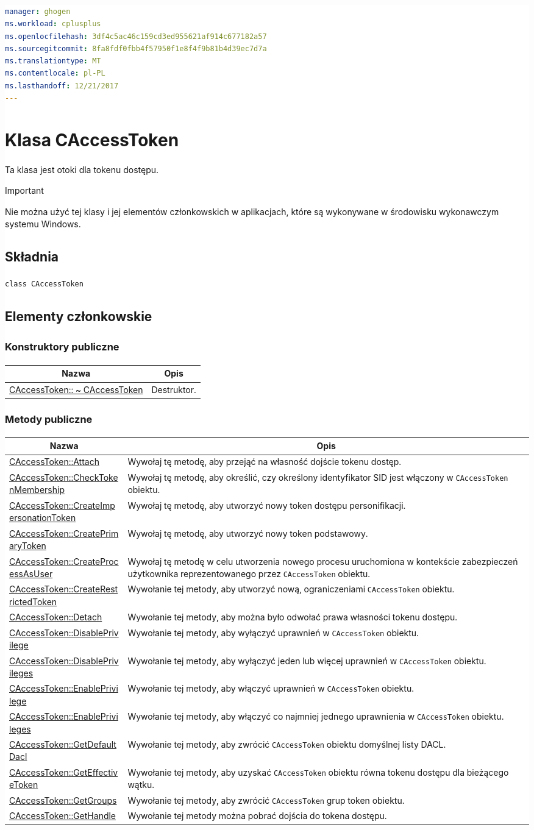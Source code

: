 ```yaml
manager: ghogen
ms.workload: cplusplus
ms.openlocfilehash: 3df4c5ac46c159cd3ed955621af914c677182a57
ms.sourcegitcommit: 8fa8fdf0fbb4f57950f1e8f4f9b81b4d39ec7d7a
ms.translationtype: MT
ms.contentlocale: pl-PL
ms.lasthandoff: 12/21/2017
---
```

# <a name="caccesstoken-class"></a>Klasa CAccessToken
Ta klasa jest otoki dla tokenu dostępu.  
  
> [!IMPORTANT]
>  Nie można użyć tej klasy i jej elementów członkowskich w aplikacjach, które są wykonywane w środowisku wykonawczym systemu Windows.  
  
## <a name="syntax"></a>Składnia  
  
```
class CAccessToken
```  
  
## <a name="members"></a>Elementy członkowskie  
  
### <a name="public-constructors"></a>Konstruktory publiczne  
  
|Nazwa|Opis|  
|----------|-----------------|  
|[CAccessToken:: ~ CAccessToken](#dtor)|Destruktor.|  
  
### <a name="public-methods"></a>Metody publiczne  
  
|Nazwa|Opis|  
|----------|-----------------|  
|[CAccessToken::Attach](#attach)|Wywołaj tę metodę, aby przejąć na własność dojście tokenu dostęp.|  
|[CAccessToken::CheckTokenMembership](#checktokenmembership)|Wywołaj tę metodę, aby określić, czy określony identyfikator SID jest włączony w `CAccessToken` obiektu.|  
|[CAccessToken::CreateImpersonationToken](#createimpersonationtoken)|Wywołaj tę metodę, aby utworzyć nowy token dostępu personifikacji.|  
|[CAccessToken::CreatePrimaryToken](#createprimarytoken)|Wywołaj tę metodę, aby utworzyć nowy token podstawowy.|  
|[CAccessToken::CreateProcessAsUser](#createprocessasuser)|Wywołaj tę metodę w celu utworzenia nowego procesu uruchomiona w kontekście zabezpieczeń użytkownika reprezentowanego przez `CAccessToken` obiektu.|  
|[CAccessToken::CreateRestrictedToken](#createrestrictedtoken)|Wywołanie tej metody, aby utworzyć nową, ograniczeniami `CAccessToken` obiektu.|  
|[CAccessToken::Detach](#detach)|Wywołanie tej metody, aby można było odwołać prawa własności tokenu dostępu.|  
|[CAccessToken::DisablePrivilege](#disableprivilege)|Wywołanie tej metody, aby wyłączyć uprawnień w `CAccessToken` obiektu.|  
|[CAccessToken::DisablePrivileges](#disableprivileges)|Wywołanie tej metody, aby wyłączyć jeden lub więcej uprawnień w `CAccessToken` obiektu.|  
|[CAccessToken::EnablePrivilege](#enableprivilege)|Wywołanie tej metody, aby włączyć uprawnień w `CAccessToken` obiektu.|  
|[CAccessToken::EnablePrivileges](#enableprivileges)|Wywołanie tej metody, aby włączyć co najmniej jednego uprawnienia w `CAccessToken` obiektu.|  
|[CAccessToken::GetDefaultDacl](#getdefaultdacl)|Wywołanie tej metody, aby zwrócić `CAccessToken` obiektu domyślnej listy DACL.|  
|[CAccessToken::GetEffectiveToken](#geteffectivetoken)|Wywołanie tej metody, aby uzyskać `CAccessToken` obiektu równa tokenu dostępu dla bieżącego wątku.|  
|[CAccessToken::GetGroups](#getgroups)|Wywołanie tej metody, aby zwrócić `CAccessToken` grup token obiektu.|  
|[CAccessToken::GetHandle](#gethandle)|Wywołanie tej metody można pobrać dojścia do tokena dostępu.|  